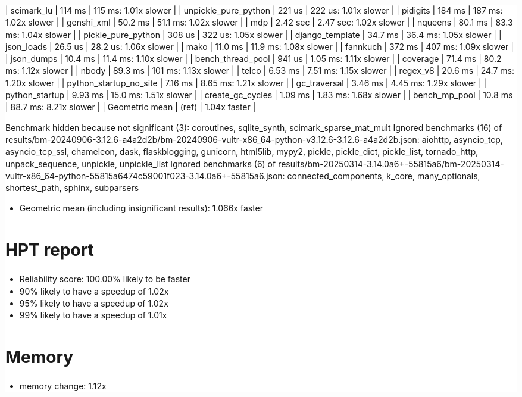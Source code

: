 | scimark_lu                 | 114 ms                                                 | 115 ms: 1.01x slower                                                   |
| unpickle_pure_python       | 221 us                                                 | 222 us: 1.01x slower                                                   |
| pidigits                   | 184 ms                                                 | 187 ms: 1.02x slower                                                   |
| genshi_xml                 | 50.2 ms                                                | 51.1 ms: 1.02x slower                                                  |
| mdp                        | 2.42 sec                                               | 2.47 sec: 1.02x slower                                                 |
| nqueens                    | 80.1 ms                                                | 83.3 ms: 1.04x slower                                                  |
| pickle_pure_python         | 308 us                                                 | 322 us: 1.05x slower                                                   |
| django_template            | 34.7 ms                                                | 36.4 ms: 1.05x slower                                                  |
| json_loads                 | 26.5 us                                                | 28.2 us: 1.06x slower                                                  |
| mako                       | 11.0 ms                                                | 11.9 ms: 1.08x slower                                                  |
| fannkuch                   | 372 ms                                                 | 407 ms: 1.09x slower                                                   |
| json_dumps                 | 10.4 ms                                                | 11.4 ms: 1.10x slower                                                  |
| bench_thread_pool          | 941 us                                                 | 1.05 ms: 1.11x slower                                                  |
| coverage                   | 71.4 ms                                                | 80.2 ms: 1.12x slower                                                  |
| nbody                      | 89.3 ms                                                | 101 ms: 1.13x slower                                                   |
| telco                      | 6.53 ms                                                | 7.51 ms: 1.15x slower                                                  |
| regex_v8                   | 20.6 ms                                                | 24.7 ms: 1.20x slower                                                  |
| python_startup_no_site     | 7.16 ms                                                | 8.65 ms: 1.21x slower                                                  |
| gc_traversal               | 3.46 ms                                                | 4.45 ms: 1.29x slower                                                  |
| python_startup             | 9.93 ms                                                | 15.0 ms: 1.51x slower                                                  |
| create_gc_cycles           | 1.09 ms                                                | 1.83 ms: 1.68x slower                                                  |
| bench_mp_pool              | 10.8 ms                                                | 88.7 ms: 8.21x slower                                                  |
| Geometric mean             | (ref)                                                  | 1.04x faster                                                           |

Benchmark hidden because not significant (3): coroutines, sqlite_synth, scimark_sparse_mat_mult
Ignored benchmarks (16) of results/bm-20240906-3.12.6-a4a2d2b/bm-20240906-vultr-x86_64-python-v3.12.6-3.12.6-a4a2d2b.json: aiohttp, asyncio_tcp, asyncio_tcp_ssl, chameleon, dask, flaskblogging, gunicorn, html5lib, mypy2, pickle, pickle_dict, pickle_list, tornado_http, unpack_sequence, unpickle, unpickle_list
Ignored benchmarks (6) of results/bm-20250314-3.14.0a6+-55815a6/bm-20250314-vultr-x86_64-python-55815a6474c59001f023-3.14.0a6+-55815a6.json: connected_components, k_core, many_optionals, shortest_path, sphinx, subparsers

- Geometric mean (including insignificant results): 1.066x faster

# HPT report

- Reliability score: 100.00% likely to be faster
- 90% likely to have a speedup of 1.02x
- 95% likely to have a speedup of 1.02x
- 99% likely to have a speedup of 1.01x

# Memory
- memory change: 1.12x